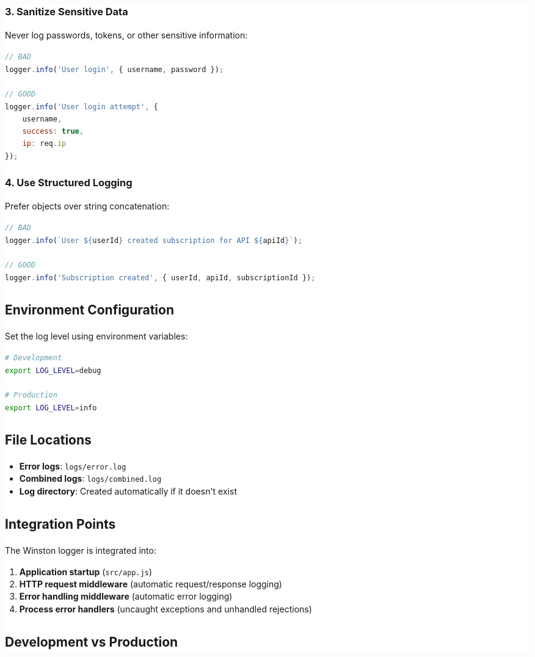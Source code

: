 ### 3. Sanitize Sensitive Data
Never log passwords, tokens, or other sensitive information:
```javascript
// BAD
logger.info('User login', { username, password });

// GOOD
logger.info('User login attempt', { 
    username,
    success: true,
    ip: req.ip
});
```

### 4. Use Structured Logging
Prefer objects over string concatenation:
```javascript
// BAD
logger.info(`User ${userId} created subscription for API ${apiId}`);

// GOOD
logger.info('Subscription created', { userId, apiId, subscriptionId });
```

## Environment Configuration

Set the log level using environment variables:
```bash
# Development
export LOG_LEVEL=debug

# Production
export LOG_LEVEL=info
```

## File Locations

- **Error logs**: `logs/error.log`
- **Combined logs**: `logs/combined.log`
- **Log directory**: Created automatically if it doesn't exist

## Integration Points

The Winston logger is integrated into:

1. **Application startup** (`src/app.js`)
2. **HTTP request middleware** (automatic request/response logging)
3. **Error handling middleware** (automatic error logging)
4. **Process error handlers** (uncaught exceptions and unhandled rejections)

## Development vs Production
